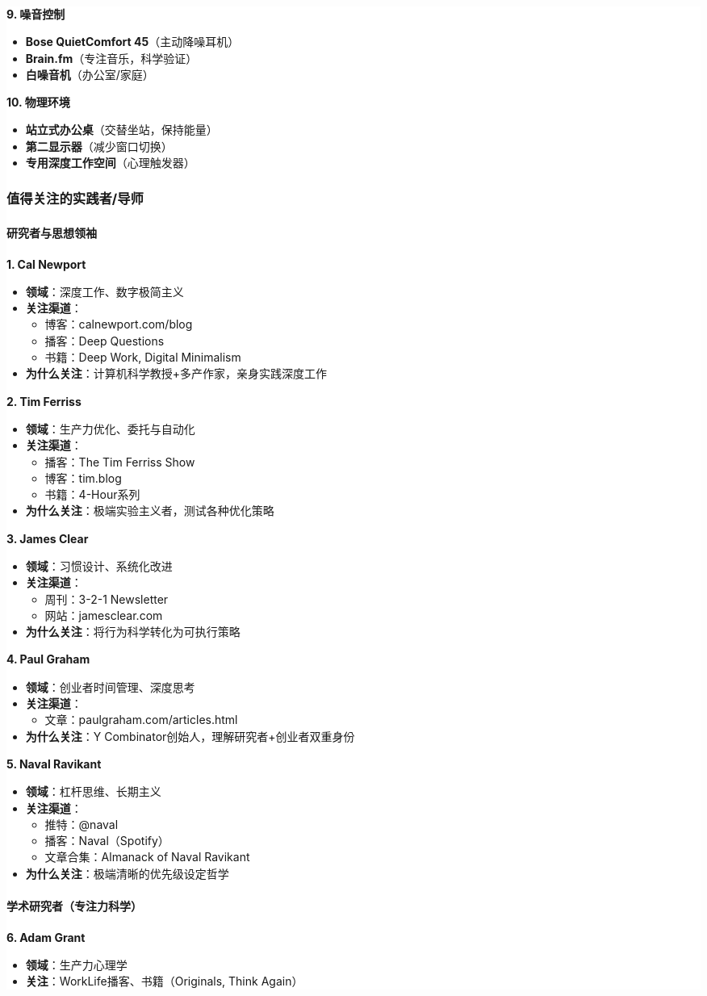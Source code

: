 **9. 噪音控制**
- **Bose QuietComfort 45**（主动降噪耳机）
- **Brain.fm**（专注音乐，科学验证）
- **白噪音机**（办公室/家庭）

**10. 物理环境**
- **站立式办公桌**（交替坐站，保持能量）
- **第二显示器**（减少窗口切换）
- **专用深度工作空间**（心理触发器）

### 值得关注的实践者/导师

#### **研究者与思想领袖**

**1. Cal Newport**
- **领域**：深度工作、数字极简主义
- **关注渠道**：
  - 博客：calnewport.com/blog
  - 播客：Deep Questions
  - 书籍：Deep Work, Digital Minimalism
- **为什么关注**：计算机科学教授+多产作家，亲身实践深度工作

**2. Tim Ferriss**
- **领域**：生产力优化、委托与自动化
- **关注渠道**：
  - 播客：The Tim Ferriss Show
  - 博客：tim.blog
  - 书籍：4-Hour系列
- **为什么关注**：极端实验主义者，测试各种优化策略

**3. James Clear**
- **领域**：习惯设计、系统化改进
- **关注渠道**：
  - 周刊：3-2-1 Newsletter
  - 网站：jamesclear.com
- **为什么关注**：将行为科学转化为可执行策略

**4. Paul Graham**
- **领域**：创业者时间管理、深度思考
- **关注渠道**：
  - 文章：paulgraham.com/articles.html
- **为什么关注**：Y Combinator创始人，理解研究者+创业者双重身份

**5. Naval Ravikant**
- **领域**：杠杆思维、长期主义
- **关注渠道**：
  - 推特：@naval
  - 播客：Naval（Spotify）
  - 文章合集：Almanack of Naval Ravikant
- **为什么关注**：极端清晰的优先级设定哲学

#### **学术研究者（专注力科学）**

**6. Adam Grant**
- **领域**：生产力心理学
- **关注**：WorkLife播客、书籍（Originals, Think Again）
